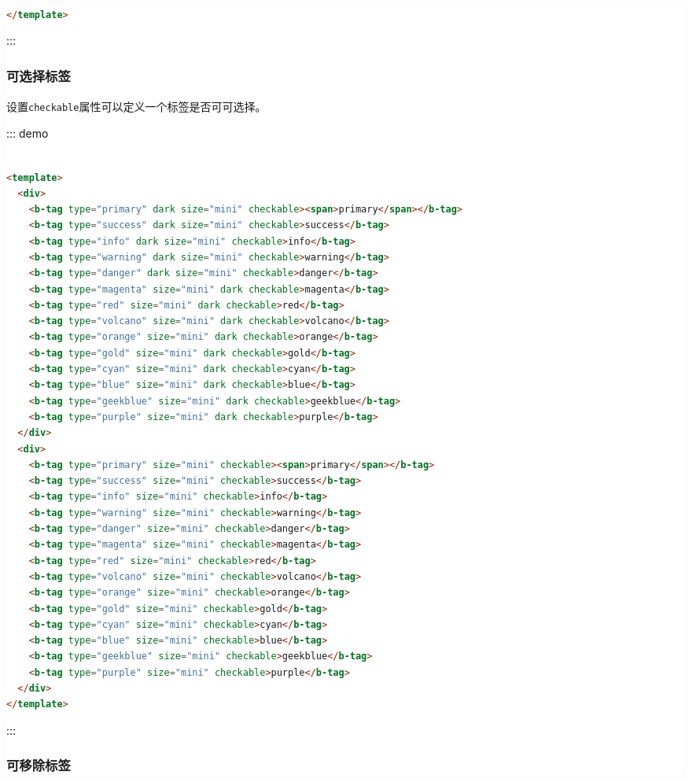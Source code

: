 ```html
</template>
```

:::

### 可选择标签

设置`checkable`属性可以定义一个标签是否可可选择。

::: demo

```html

<template>
  <div>
    <b-tag type="primary" dark size="mini" checkable><span>primary</span></b-tag>
    <b-tag type="success" dark size="mini" checkable>success</b-tag>
    <b-tag type="info" dark size="mini" checkable>info</b-tag>
    <b-tag type="warning" dark size="mini" checkable>warning</b-tag>
    <b-tag type="danger" dark size="mini" checkable>danger</b-tag>
    <b-tag type="magenta" size="mini" dark checkable>magenta</b-tag>
    <b-tag type="red" size="mini" dark checkable>red</b-tag>
    <b-tag type="volcano" size="mini" dark checkable>volcano</b-tag>
    <b-tag type="orange" size="mini" dark checkable>orange</b-tag>
    <b-tag type="gold" size="mini" dark checkable>gold</b-tag>
    <b-tag type="cyan" size="mini" dark checkable>cyan</b-tag>
    <b-tag type="blue" size="mini" dark checkable>blue</b-tag>
    <b-tag type="geekblue" size="mini" dark checkable>geekblue</b-tag>
    <b-tag type="purple" size="mini" dark checkable>purple</b-tag>
  </div>
  <div>
    <b-tag type="primary" size="mini" checkable><span>primary</span></b-tag>
    <b-tag type="success" size="mini" checkable>success</b-tag>
    <b-tag type="info" size="mini" checkable>info</b-tag>
    <b-tag type="warning" size="mini" checkable>warning</b-tag>
    <b-tag type="danger" size="mini" checkable>danger</b-tag>
    <b-tag type="magenta" size="mini" checkable>magenta</b-tag>
    <b-tag type="red" size="mini" checkable>red</b-tag>
    <b-tag type="volcano" size="mini" checkable>volcano</b-tag>
    <b-tag type="orange" size="mini" checkable>orange</b-tag>
    <b-tag type="gold" size="mini" checkable>gold</b-tag>
    <b-tag type="cyan" size="mini" checkable>cyan</b-tag>
    <b-tag type="blue" size="mini" checkable>blue</b-tag>
    <b-tag type="geekblue" size="mini" checkable>geekblue</b-tag>
    <b-tag type="purple" size="mini" checkable>purple</b-tag>
  </div>
</template>
```

:::

### 可移除标签
